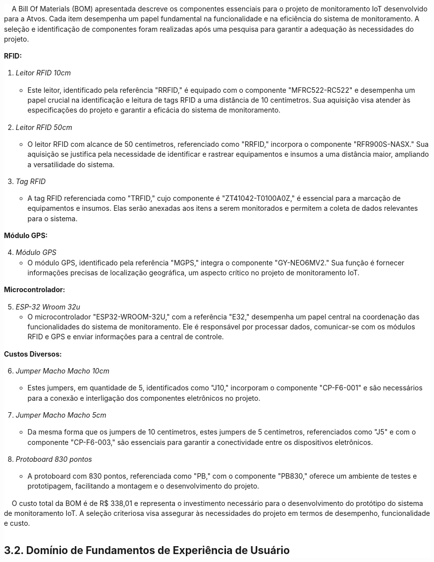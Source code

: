 &nbsp;&nbsp;&nbsp;&nbsp;A Bill Of Materials (BOM) apresentada descreve os componentes essenciais para o projeto de monitoramento IoT desenvolvido para a Atvos. Cada item desempenha um papel fundamental na funcionalidade e na eficiência do sistema de monitoramento. A seleção e identificação de componentes foram realizadas após uma pesquisa para garantir a adequação às necessidades do projeto.

**RFID:**

1. *Leitor RFID 10cm*
   - Este leitor, identificado pela referência "RRFID," é equipado com o componente "MFRC522-RC522" e desempenha um papel crucial na identificação e leitura de tags RFID a uma distância de 10 centímetros. Sua aquisição visa atender às especificações do projeto e garantir a eficácia do sistema de monitoramento.

2. *Leitor RFID 50cm*
   - O leitor RFID com alcance de 50 centímetros, referenciado como "RRFID," incorpora o componente "RFR900S-NASX." Sua aquisição se justifica pela necessidade de identificar e rastrear equipamentos e insumos a uma distância maior, ampliando a versatilidade do sistema.

3. *Tag RFID*
   - A tag RFID referenciada como "TRFID," cujo componente é "ZT41042-T0100A0Z," é essencial para a marcação de equipamentos e insumos. Elas serão anexadas aos itens a serem monitorados e permitem a coleta de dados relevantes para o sistema.

**Módulo GPS:**

4. *Módulo GPS*
   - O módulo GPS, identificado pela referência "MGPS," integra o componente "GY-NEO6MV2." Sua função é fornecer informações precisas de localização geográfica, um aspecto crítico no projeto de monitoramento IoT.

**Microcontrolador:**

5. *ESP-32 Wroom 32u*
   - O microcontrolador "ESP32-WROOM-32U," com a referência "E32," desempenha um papel central na coordenação das funcionalidades do sistema de monitoramento. Ele é responsável por processar dados, comunicar-se com os módulos RFID e GPS e enviar informações para a central de controle.

**Custos Diversos:**

6. *Jumper Macho Macho 10cm*
   - Estes jumpers, em quantidade de 5, identificados como "J10," incorporam o componente "CP-F6-001" e são necessários para a conexão e interligação dos componentes eletrônicos no projeto.

7. *Jumper Macho Macho 5cm*
   - Da mesma forma que os jumpers de 10 centímetros, estes jumpers de 5 centímetros, referenciados como "J5" e com o componente "CP-F6-003," são essenciais para garantir a conectividade entre os dispositivos eletrônicos.

8. *Protoboard 830 pontos*
   - A protoboard com 830 pontos, referenciada como "PB," com o componente "PB830," oferece um ambiente de testes e prototipagem, facilitando a montagem e o desenvolvimento do projeto.

&nbsp;&nbsp;&nbsp;&nbsp;O custo total da BOM é de R$ 338,01 e representa o investimento necessário para o desenvolvimento do protótipo do sistema de monitoramento IoT. A seleção criteriosa visa assegurar às necessidades do projeto em termos de desempenho, funcionalidade e custo.

## 3.2. Domínio de Fundamentos de Experiência de Usuário 
